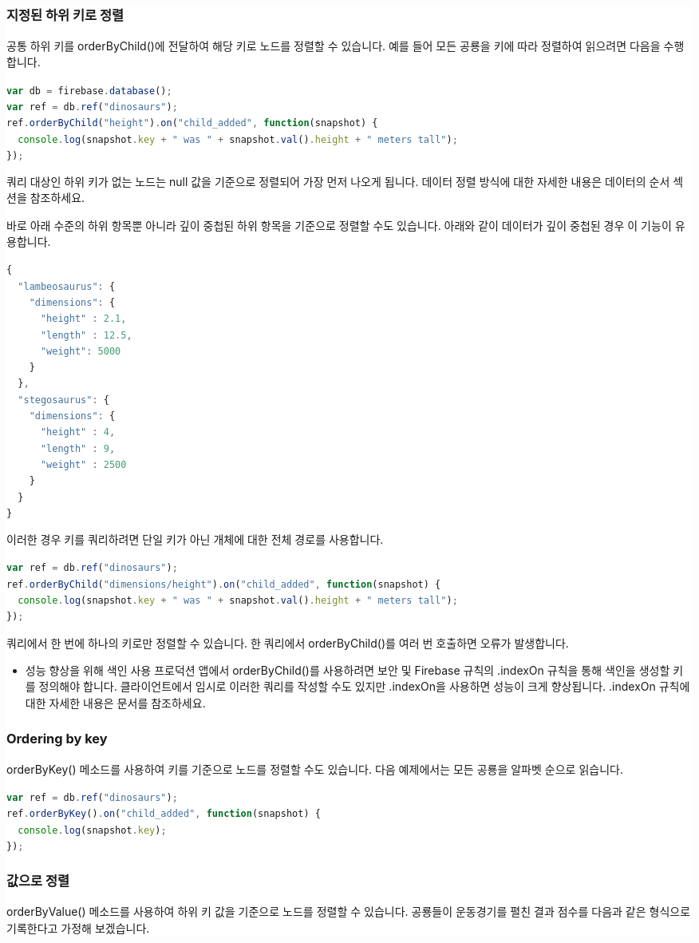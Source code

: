 ### 지정된 하위 키로 정렬
공통 하위 키를 orderByChild()에 전달하여 해당 키로 노드를 정렬할 수 있습니다. 예를 들어 모든 공룡을 키에 따라 정렬하여 읽으려면 다음을 수행합니다.

``` javascript
var db = firebase.database();
var ref = db.ref("dinosaurs");
ref.orderByChild("height").on("child_added", function(snapshot) {
  console.log(snapshot.key + " was " + snapshot.val().height + " meters tall");
});
```

쿼리 대상인 하위 키가 없는 노드는 null 값을 기준으로 정렬되어 가장 먼저 나오게 됩니다. 데이터 정렬 방식에 대한 자세한 내용은 데이터의 순서 섹션을 참조하세요.

바로 아래 수준의 하위 항목뿐 아니라 깊이 중첩된 하위 항목을 기준으로 정렬할 수도 있습니다. 아래와 같이 데이터가 깊이 중첩된 경우 이 기능이 유용합니다.

``` javascript
{
  "lambeosaurus": {
    "dimensions": {
      "height" : 2.1,
      "length" : 12.5,
      "weight": 5000
    }
  },
  "stegosaurus": {
    "dimensions": {
      "height" : 4,
      "length" : 9,
      "weight" : 2500
    }
  }
}
```
이러한 경우 키를 쿼리하려면 단일 키가 아닌 개체에 대한 전체 경로를 사용합니다.

``` javascript
var ref = db.ref("dinosaurs");
ref.orderByChild("dimensions/height").on("child_added", function(snapshot) {
  console.log(snapshot.key + " was " + snapshot.val().height + " meters tall");
});
```

쿼리에서 한 번에 하나의 키로만 정렬할 수 있습니다. 한 쿼리에서 orderByChild()를 여러 번 호출하면 오류가 발생합니다.

* 성능 향상을 위해 색인 사용
프로덕션 앱에서 orderByChild()를 사용하려면 보안 및 Firebase 규칙의 .indexOn 규칙을 통해 색인을 생성할 키를 정의해야 합니다. 클라이언트에서 임시로 이러한 쿼리를 작성할 수도 있지만 .indexOn을 사용하면 성능이 크게 향상됩니다. .indexOn 규칙에 대한 자세한 내용은 문서를 참조하세요.


### Ordering by key
orderByKey() 메소드를 사용하여 키를 기준으로 노드를 정렬할 수도 있습니다. 다음 예제에서는 모든 공룡을 알파벳 순으로 읽습니다.

``` javascript
var ref = db.ref("dinosaurs");
ref.orderByKey().on("child_added", function(snapshot) {
  console.log(snapshot.key);
});
```
### 값으로 정렬
orderByValue() 메소드를 사용하여 하위 키 값을 기준으로 노드를 정렬할 수 있습니다. 공룡들이 운동경기를 펼친 결과 점수를 다음과 같은 형식으로 기록한다고 가정해 보겠습니다.
